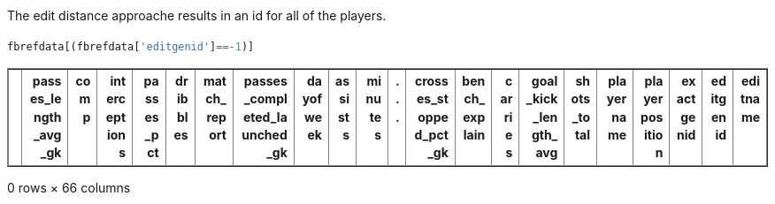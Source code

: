 The edit distance approache results in an id for all of the players.


```python
fbrefdata[(fbrefdata['editgenid']==-1)]
```




<div>
<style scoped>
    .dataframe tbody tr th:only-of-type {
        vertical-align: middle;
    }

    .dataframe tbody tr th {
        vertical-align: top;
    }

    .dataframe thead th {
        text-align: right;
    }
</style>
<table border="1" class="dataframe">
  <thead>
    <tr style="text-align: right;">
      <th></th>
      <th>passes_length_avg_gk</th>
      <th>comp</th>
      <th>interceptions</th>
      <th>passes_pct</th>
      <th>dribbles</th>
      <th>match_report</th>
      <th>passes_completed_launched_gk</th>
      <th>dayofweek</th>
      <th>assists</th>
      <th>minutes</th>
      <th>...</th>
      <th>crosses_stopped_pct_gk</th>
      <th>bench_explain</th>
      <th>carries</th>
      <th>goal_kick_length_avg</th>
      <th>shots_total</th>
      <th>playername</th>
      <th>playerposition</th>
      <th>exactgenid</th>
      <th>editgenid</th>
      <th>editname</th>
    </tr>
  </thead>
  <tbody>
  </tbody>
</table>
<p>0 rows × 66 columns</p>
</div>
